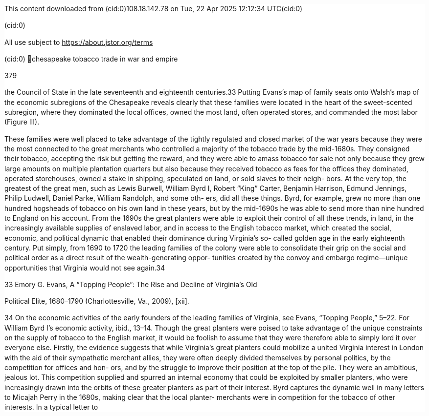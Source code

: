This content downloaded from 
(cid:0)108.18.142.78 on Tue, 22 Apr 2025 12:12:34 UTC(cid:0)

(cid:0) 

All use subject to https://about.jstor.org/terms

(cid:0)
chesapeake tobacco trade in war and empire

379

the  Council  of  State  in  the  late  seventeenth  and  eighteenth  centuries.33 
Putting  Evans’s  map  of  family  seats  onto  Walsh’s  map  of  the  economic 
subregions of the Chesapeake reveals clearly that these families were located 
in the heart of the sweet-scented subregion, where they dominated the local 
offices,  owned  the  most  land,  often  operated  stores,  and  commanded  the 
most labor (Figure III).

These families were well placed to take advantage of the tightly regulated 
and closed market of the war years because they were the most connected to 
the  great  merchants  who  controlled  a  majority  of  the  tobacco  trade  by  the 
mid-1680s. They consigned their tobacco, accepting the risk but getting the 
reward, and they were able to amass tobacco for sale not only because they 
grew  large  amounts  on  multiple  plantation  quarters  but  also  because  they 
received tobacco as fees for the offices they dominated, operated storehouses, 
owned a stake in shipping, speculated on land, or sold slaves to their neigh-
bors. At the very top, the greatest of the great men, such as Lewis Burwell, 
William  Byrd  I,  Robert  “King”  Carter,  Benjamin  Harrison,  Edmund 
Jennings,  Philip  Ludwell,  Daniel  Parke,  William  Randolph,  and  some  oth-
ers, did all these things. Byrd, for example, grew no more than one hundred 
hogsheads of tobacco on his own land in these years, but by the mid-1690s he 
was able to send more than nine hundred to England on his account. From 
the  1690s  the  great  planters  were  able  to  exploit  their  control  of  all  these 
trends,  in  land,  in  the  increasingly  available  supplies  of  enslaved  labor,  and 
in access to the English tobacco market, which created the social, economic, 
and  political  dynamic  that  enabled  their  dominance  during  Virginia’s  so-
called golden age in the early eighteenth century. Put simply, from 1690 to 
1720 the leading families of the colony were able to consolidate their grip on 
the social and political order as a direct result of the wealth-generating oppor-
tunities  created  by  the  convoy  and  embargo  regime—unique  opportunities 
that Virginia would not see again.34

33  Emory  G.  Evans,  A  “Topping  People”:  The  Rise  and  Decline  of  Virginia’s  Old 

Political Elite, 1680–1790 (Charlottesville, Va., 2009), [xii].

34  On  the  economic  activities  of  the  early  founders  of  the  leading  families  of 
Virginia,  see  Evans,  “Topping  People,”  5–22.  For  William  Byrd  I’s  economic  activity, 
ibid.,  13–14.  Though  the  great  planters  were  poised  to  take  advantage  of  the  unique 
constraints  on  the  supply  of  tobacco  to  the  English  market,  it  would  be  foolish  to 
assume  that  they  were  therefore  able  to  simply  lord  it  over  everyone  else.  Firstly,  the 
evidence  suggests  that  while  Virginia’s  great  planters  could  mobilize  a  united  Virginia 
interest  in  London  with  the  aid  of  their  sympathetic  merchant  allies,  they  were  often 
deeply divided themselves by personal politics, by the competition for offices and hon-
ors, and by the struggle to improve their position at the top of the pile. They were an 
ambitious,  jealous  lot.  This  competition  supplied  and  spurred  an  internal  economy 
that  could  be  exploited  by  smaller  planters,  who  were  increasingly  drawn  into  the 
orbits  of  these  greater  planters  as  part  of  their  interest.  Byrd  captures  the  dynamic 
well in many letters to Micajah Perry in the 1680s, making clear that the local planter-
merchants were in competition for the tobacco of other interests. In a typical letter to 
